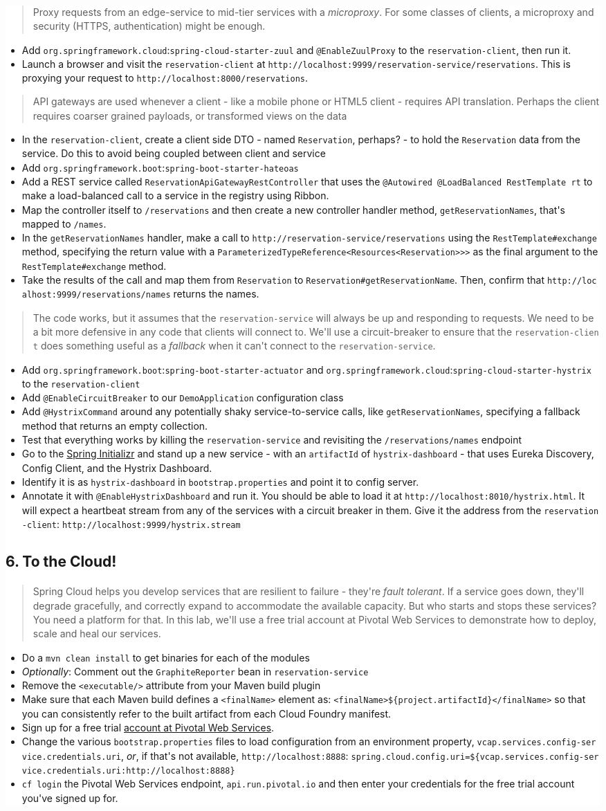 > Proxy requests from an edge-service to mid-tier services with a _microproxy_. For some classes of clients, a microproxy and security (HTTPS, authentication) might be enough.

- Add `org.springframework.cloud`:`spring-cloud-starter-zuul` and `@EnableZuulProxy` to the `reservation-client`, then run it.
- Launch a browser and visit the `reservation-client` at `http://localhost:9999/reservation-service/reservations`. This is proxying your request to `http://localhost:8000/reservations`.

> API gateways are used whenever a client - like a mobile phone or HTML5 client - requires API translation. Perhaps the client requires coarser grained payloads, or transformed views on the data

- In the `reservation-client`, create a client side DTO - named `Reservation`, perhaps? - to hold the `Reservation` data from the service. Do this to avoid being coupled between client and service
- Add `org.springframework.boot`:`spring-boot-starter-hateoas`
- Add a REST service called `ReservationApiGatewayRestController` that uses the `@Autowired @LoadBalanced RestTemplate rt` to make a load-balanced call to a service in the registry using Ribbon.
- Map the controller itself to `/reservations` and then create a new controller handler method, `getReservationNames`, that's mapped to `/names`.
- In the `getReservationNames` handler, make a call to `http://reservation-service/reservations` using the `RestTemplate#exchange` method, specifying the return value with a `ParameterizedTypeReference<Resources<Reservation>>>` as the final argument to the `RestTemplate#exchange` method.
- Take the results of the call and map them from `Reservation` to `Reservation#getReservationName`. Then, confirm that `http://localhost:9999/reservations/names` returns the names.

> The code works, but it assumes that the `reservation-service` will always be up and responding to requests. We need to be a bit more defensive in any code that clients will connect to. We'll use a circuit-breaker to ensure that the `reservation-client` does something useful as a _fallback_ when it can't connect to the `reservation-service`.

- Add `org.springframework.boot`:`spring-boot-starter-actuator` and `org.springframework.cloud`:`spring-cloud-starter-hystrix` to the `reservation-client`
- Add `@EnableCircuitBreaker` to our `DemoApplication` configuration class
- Add `@HystrixCommand` around any potentially shaky service-to-service calls, like `getReservationNames`, specifying a fallback method that returns an empty collection.
- Test that everything works by killing the `reservation-service` and revisiting the `/reservations/names` endpoint
- Go to the [Spring Initializr](http://start.spring.io) and stand up a new service - with an `artifactId` of `hystrix-dashboard` - that uses Eureka Discovery, Config Client, and the Hystrix Dashboard.
- Identify it is as `hystrix-dashboard` in `bootstrap.properties` and point it to config server.
- Annotate it with `@EnableHystrixDashboard` and run it. You should be able to load it at `http://localhost:8010/hystrix.html`. It will expect a heartbeat stream from any of the services with a circuit breaker in them. Give it the address from the `reservation-client`: `http://localhost:9999/hystrix.stream`

## 6. To the Cloud!

> Spring Cloud helps you develop services that are resilient to failure - they're _fault tolerant_. If a service goes down, they'll degrade gracefully, and correctly expand to accommodate the available capacity. But who starts and stops these services? You need a platform for that. In this lab, we'll use a free trial account at Pivotal Web Services to demonstrate how to deploy, scale and heal our services.

- Do a `mvn clean install` to get binaries for each of the modules
- _Optionally_: Comment out the `GraphiteReporter` bean in `reservation-service`
- Remove the `<executable/>` attribute from your Maven build plugin
- Make sure that each Maven build defines a `<finalName>` element as: `<finalName>${project.artifactId}</finalName>` so that you can consistently refer to the built artifact from each Cloud Foundry manifest.
- Sign up for a free trial [account at Pivotal Web Services](http://run.pivotal.io/).
- Change the various `bootstrap.properties` files to load configuration from an environment property, `vcap.services.config-service.credentials.uri`, _or_, if that's not available, `http://localhost:8888`: `spring.cloud.config.uri=${vcap.services.config-service.credentials.uri:http://localhost:8888}`
- `cf login` the Pivotal Web Services endpoint, `api.run.pivotal.io` and then enter your credentials for the free trial account you've signed up for.